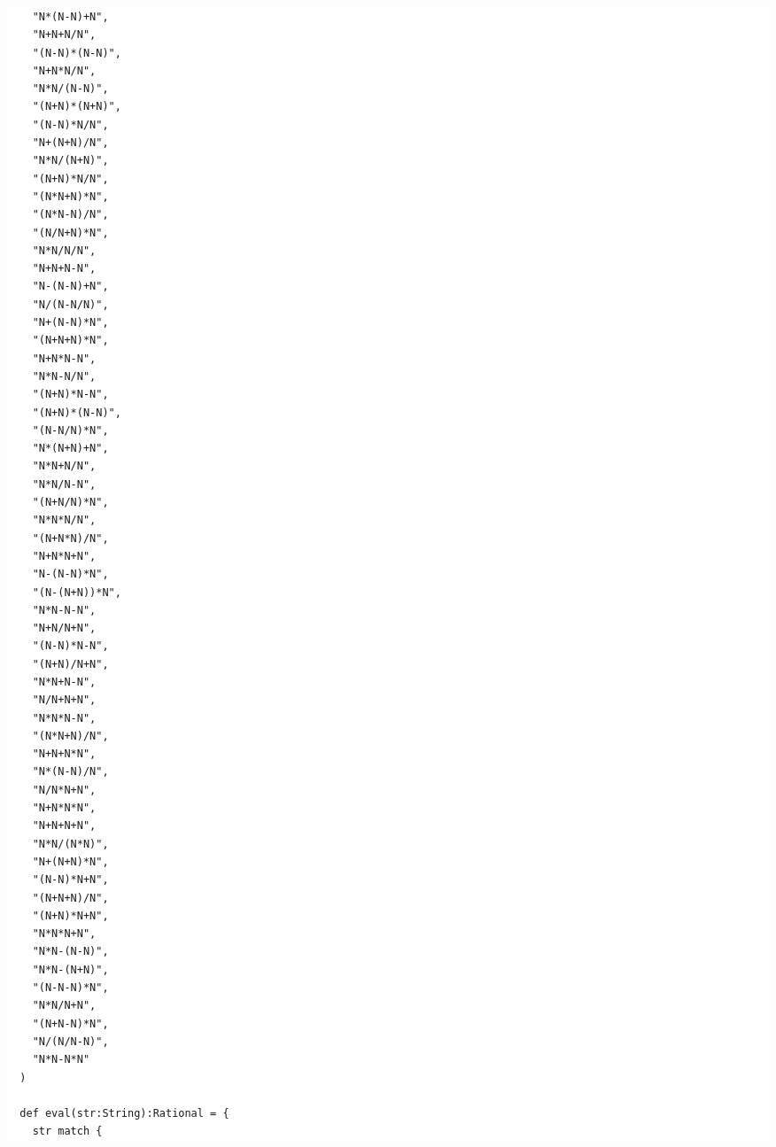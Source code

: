 ```
    "N*(N-N)+N",
    "N+N+N/N",
    "(N-N)*(N-N)",
    "N+N*N/N",
    "N*N/(N-N)",
    "(N+N)*(N+N)",
    "(N-N)*N/N",
    "N+(N+N)/N",
    "N*N/(N+N)",
    "(N+N)*N/N",
    "(N*N+N)*N",
    "(N*N-N)/N",
    "(N/N+N)*N",
    "N*N/N/N",
    "N+N+N-N",
    "N-(N-N)+N",
    "N/(N-N/N)",
    "N+(N-N)*N",
    "(N+N+N)*N",
    "N+N*N-N",
    "N*N-N/N",
    "(N+N)*N-N",
    "(N+N)*(N-N)",
    "(N-N/N)*N",
    "N*(N+N)+N",
    "N*N+N/N",
    "N*N/N-N",
    "(N+N/N)*N",
    "N*N*N/N",
    "(N+N*N)/N",
    "N+N*N+N",
    "N-(N-N)*N",
    "(N-(N+N))*N",
    "N*N-N-N",
    "N+N/N+N",
    "(N-N)*N-N",
    "(N+N)/N+N",
    "N*N+N-N",
    "N/N+N+N",
    "N*N*N-N",
    "(N*N+N)/N",
    "N+N+N*N",
    "N*(N-N)/N",
    "N/N*N+N",
    "N+N*N*N",
    "N+N+N+N",
    "N*N/(N*N)",
    "N+(N+N)*N",
    "(N-N)*N+N",
    "(N+N+N)/N",
    "(N+N)*N+N",
    "N*N*N+N",
    "N*N-(N-N)",
    "N*N-(N+N)",
    "(N-N-N)*N",
    "N*N/N+N",
    "(N+N-N)*N",
    "N/(N/N-N)",
    "N*N-N*N"
  )

  def eval(str:String):Rational = {
    str match {
```